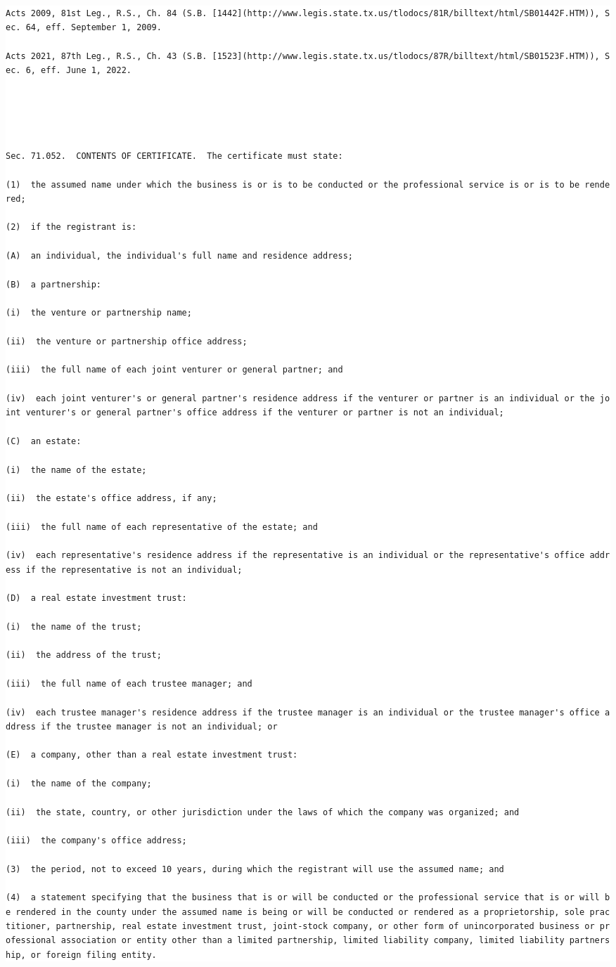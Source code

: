     Acts 2009, 81st Leg., R.S., Ch. 84 (S.B. [1442](http://www.legis.state.tx.us/tlodocs/81R/billtext/html/SB01442F.HTM)), Sec. 64, eff. September 1, 2009.
    
    Acts 2021, 87th Leg., R.S., Ch. 43 (S.B. [1523](http://www.legis.state.tx.us/tlodocs/87R/billtext/html/SB01523F.HTM)), Sec. 6, eff. June 1, 2022.
    
    
    
    
    
    Sec. 71.052.  CONTENTS OF CERTIFICATE.  The certificate must state:
    
    (1)  the assumed name under which the business is or is to be conducted or the professional service is or is to be rendered;
    
    (2)  if the registrant is:
    
    (A)  an individual, the individual's full name and residence address;
    
    (B)  a partnership:
    
    (i)  the venture or partnership name;
    
    (ii)  the venture or partnership office address;
    
    (iii)  the full name of each joint venturer or general partner; and
    
    (iv)  each joint venturer's or general partner's residence address if the venturer or partner is an individual or the joint venturer's or general partner's office address if the venturer or partner is not an individual;
    
    (C)  an estate:
    
    (i)  the name of the estate;
    
    (ii)  the estate's office address, if any;
    
    (iii)  the full name of each representative of the estate; and
    
    (iv)  each representative's residence address if the representative is an individual or the representative's office address if the representative is not an individual;
    
    (D)  a real estate investment trust:
    
    (i)  the name of the trust;
    
    (ii)  the address of the trust;
    
    (iii)  the full name of each trustee manager; and
    
    (iv)  each trustee manager's residence address if the trustee manager is an individual or the trustee manager's office address if the trustee manager is not an individual; or
    
    (E)  a company, other than a real estate investment trust:
    
    (i)  the name of the company;
    
    (ii)  the state, country, or other jurisdiction under the laws of which the company was organized; and
    
    (iii)  the company's office address;
    
    (3)  the period, not to exceed 10 years, during which the registrant will use the assumed name; and
    
    (4)  a statement specifying that the business that is or will be conducted or the professional service that is or will be rendered in the county under the assumed name is being or will be conducted or rendered as a proprietorship, sole practitioner, partnership, real estate investment trust, joint-stock company, or other form of unincorporated business or professional association or entity other than a limited partnership, limited liability company, limited liability partnership, or foreign filing entity.
    